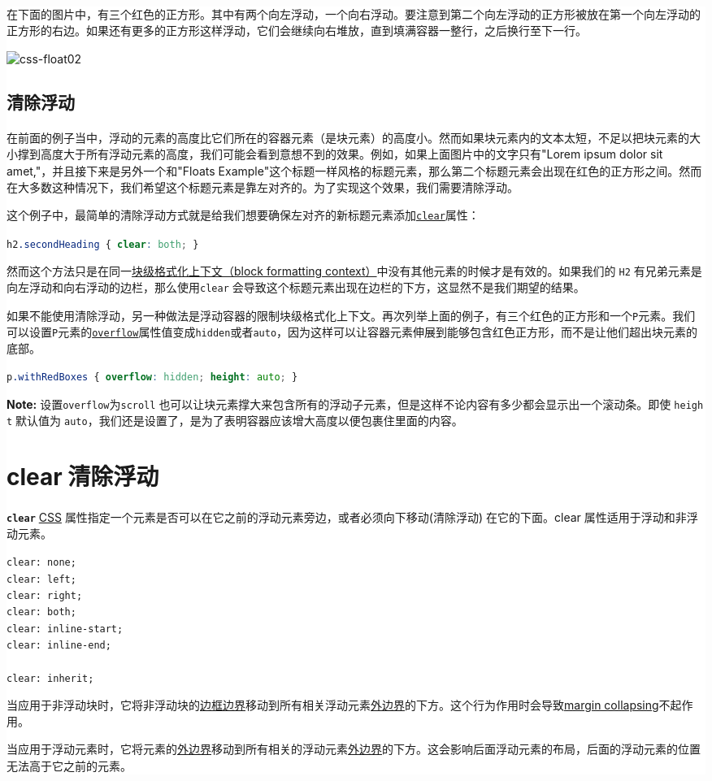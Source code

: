 在下面的图片中，有三个红色的正方形。其中有两个向左浮动，一个向右浮动。要注意到第二个向左浮动的正方形被放在第一个向左浮动的正方形的右边。如果还有更多的正方形这样浮动，它们会继续向右堆放，直到填满容器一整行，之后换行至下一行。

![css-float02]($res/css-float02.png)

## 清除浮动

在前面的例子当中，浮动的元素的高度比它们所在的容器元素（是块元素）的高度小。然而如果块元素内的文本太短，不足以把块元素的大小撑到高度大于所有浮动元素的高度，我们可能会看到意想不到的效果。例如，如果上面图片中的文字只有"Lorem ipsum dolor sit amet,"，并且接下来是另外一个和"Floats Example"这个标题一样风格的标题元素，那么第二个标题元素会出现在红色的正方形之间。然而在大多数这种情况下，我们希望这个标题元素是靠左对齐的。为了实现这个效果，我们需要清除浮动。

这个例子中，最简单的清除浮动方式就是给我们想要确保左对齐的新标题元素添加[`clear`](https://developer.mozilla.org/zh-CN/docs/Web/CSS/clear "clear CSS 属性指定一个元素是否可以在它之前的浮动元素旁边，或者必须向下移动(清除浮动) 在它的下面。clear 属性适用于浮动和非浮动元素。")属性：

```css
h2.secondHeading { clear: both; }
```

然而这个方法只是在同一[块级格式化上下文（block formatting context）](https://developer.mozilla.org/zh-CN/docs/Web/Guide/CSS/Block_formatting_context)中没有其他元素的时候才是有效的。如果我们的 `H2` 有兄弟元素是向左浮动和向右浮动的边栏，那么使用`clear` 会导致这个标题元素出现在边栏的下方，这显然不是我们期望的结果。

如果不能使用清除浮动，另一种做法是浮动容器的限制块级格式化上下文。再次列举上面的例子，有三个红色的正方形和一个`P`元素。我们可以设置`P`元素的[`overflow`](https://developer.mozilla.org/zh-CN/docs/Web/CSS/overflow "overflow 属性指定当内容溢出其块级容器时,是否剪辑内容，显示滚动条或显示溢出的内容。")属性值变成`hidden`或者`auto`，因为这样可以让容器元素伸展到能够包含红色正方形，而不是让他们超出块元素的底部。

```css
p.withRedBoxes { overflow: hidden; height: auto; }
```

**Note:** 设置`overflow`为`scroll` 也可以让块元素撑大来包含所有的浮动子元素，但是这样不论内容有多少都会显示出一个滚动条。即使 `height` 默认值为 `auto`，我们还是设置了，是为了表明容器应该增大高度以便包裹住里面的内容。

# clear 清除浮动

 **`clear`** [CSS](https://developer.mozilla.org/en-US/docs/CSS "CSS") 属性指定一个元素是否可以在它之前的浮动元素旁边，或者必须向下移动(清除浮动) 在它的下面。clear 属性适用于浮动和非浮动元素。

```
clear: none;
clear: left;
clear: right;
clear: both;
clear: inline-start;
clear: inline-end;

clear: inherit;
```

当应用于非浮动块时，它将非浮动块的[边框边界](https://developer.mozilla.org/en-US/docs/CSS/box_model "CSS/box_model")移动到所有相关浮动元素[外边界](https://developer.mozilla.org/en-US/docs/CSS/box_model "CSS/box_model")的下方。这个行为作用时会导致[margin collapsing](https://developer.mozilla.org/en-US/docs/CSS/margin_collapsing "CSS/margin_collapsing")不起作用。

当应用于浮动元素时，它将元素的[外边界](https://developer.mozilla.org/en-US/docs/CSS/box_model "CSS/box_model")移动到所有相关的浮动元素[外边界](https://developer.mozilla.org/en-US/docs/CSS/box_model "CSS/box_model")的下方。这会影响后面浮动元素的布局，后面的浮动元素的位置无法高于它之前的元素。
